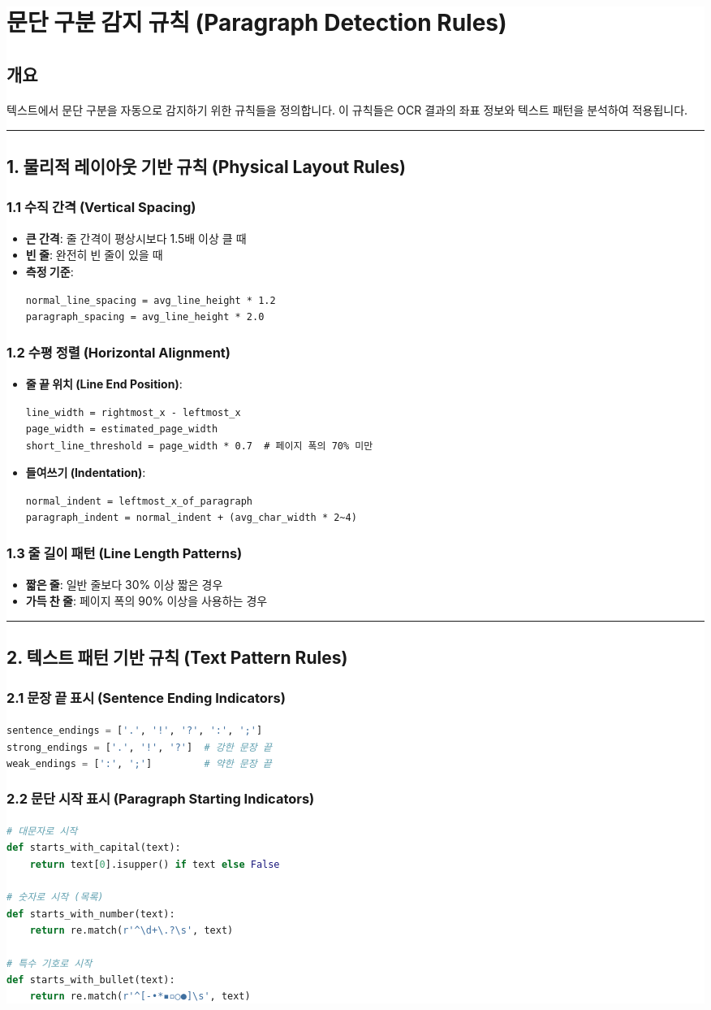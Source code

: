 # 문단 구분 감지 규칙 (Paragraph Detection Rules)

## 개요
텍스트에서 문단 구분을 자동으로 감지하기 위한 규칙들을 정의합니다. 이 규칙들은 OCR 결과의 좌표 정보와 텍스트 패턴을 분석하여 적용됩니다.

---

## 1. 물리적 레이아웃 기반 규칙 (Physical Layout Rules)

### 1.1 수직 간격 (Vertical Spacing)
- **큰 간격**: 줄 간격이 평상시보다 1.5배 이상 클 때
- **빈 줄**: 완전히 빈 줄이 있을 때
- **측정 기준**: 
  ```
  normal_line_spacing = avg_line_height * 1.2
  paragraph_spacing = avg_line_height * 2.0
  ```

### 1.2 수평 정렬 (Horizontal Alignment)
- **줄 끝 위치 (Line End Position)**:
  ```
  line_width = rightmost_x - leftmost_x
  page_width = estimated_page_width
  short_line_threshold = page_width * 0.7  # 페이지 폭의 70% 미만
  ```
- **들여쓰기 (Indentation)**:
  ```
  normal_indent = leftmost_x_of_paragraph
  paragraph_indent = normal_indent + (avg_char_width * 2~4)
  ```

### 1.3 줄 길이 패턴 (Line Length Patterns)
- **짧은 줄**: 일반 줄보다 30% 이상 짧은 경우
- **가득 찬 줄**: 페이지 폭의 90% 이상을 사용하는 경우

---

## 2. 텍스트 패턴 기반 규칙 (Text Pattern Rules)

### 2.1 문장 끝 표시 (Sentence Ending Indicators)
```python
sentence_endings = ['.', '!', '?', ':', ';']
strong_endings = ['.', '!', '?']  # 강한 문장 끝
weak_endings = [':', ';']         # 약한 문장 끝
```

### 2.2 문단 시작 표시 (Paragraph Starting Indicators)
```python
# 대문자로 시작
def starts_with_capital(text):
    return text[0].isupper() if text else False

# 숫자로 시작 (목록)
def starts_with_number(text):
    return re.match(r'^\d+\.?\s', text)

# 특수 기호로 시작
def starts_with_bullet(text):
    return re.match(r'^[-•*▪▫○●]\s', text)
```
